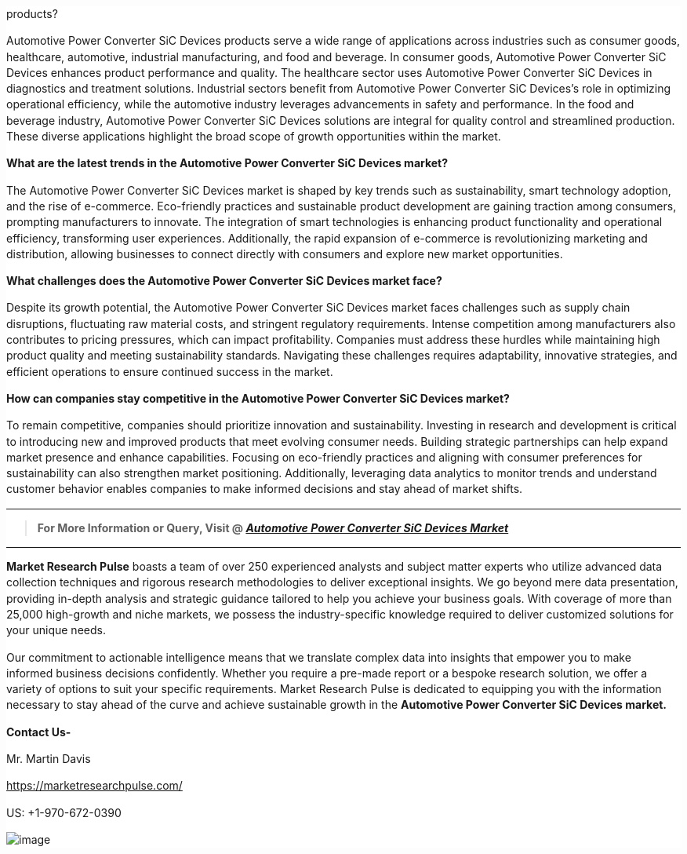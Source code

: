 products?</strong></p><p>Automotive Power Converter SiC Devices products serve a wide range of applications across industries such as consumer goods, healthcare, automotive, industrial manufacturing, and food and beverage. In consumer goods, Automotive Power Converter SiC Devices enhances product performance and quality. The healthcare sector uses Automotive Power Converter SiC Devices in diagnostics and treatment solutions. Industrial sectors benefit from Automotive Power Converter SiC Devices&rsquo;s role in optimizing operational efficiency, while the automotive industry leverages advancements in safety and performance. In the food and beverage industry, Automotive Power Converter SiC Devices solutions are integral for quality control and streamlined production. These diverse applications highlight the broad scope of growth opportunities within the market.</p><p><strong>What are the latest trends in the Automotive Power Converter SiC Devices market?</strong></p><p>The Automotive Power Converter SiC Devices market is shaped by key trends such as sustainability, smart technology adoption, and the rise of e-commerce. Eco-friendly practices and sustainable product development are gaining traction among consumers, prompting manufacturers to innovate. The integration of smart technologies is enhancing product functionality and operational efficiency, transforming user experiences. Additionally, the rapid expansion of e-commerce is revolutionizing marketing and distribution, allowing businesses to connect directly with consumers and explore new market opportunities.</p><p><strong>What challenges does the Automotive Power Converter SiC Devices market face?</strong></p><p>Despite its growth potential, the Automotive Power Converter SiC Devices market faces challenges such as supply chain disruptions, fluctuating raw material costs, and stringent regulatory requirements. Intense competition among manufacturers also contributes to pricing pressures, which can impact profitability. Companies must address these hurdles while maintaining high product quality and meeting sustainability standards. Navigating these challenges requires adaptability, innovative strategies, and efficient operations to ensure continued success in the market.</p><p><strong>How can companies stay competitive in the Automotive Power Converter SiC Devices market?</strong></p><p>To remain competitive, companies should prioritize innovation and sustainability. Investing in research and development is critical to introducing new and improved products that meet evolving consumer needs. Building strategic partnerships can help expand market presence and enhance capabilities. Focusing on eco-friendly practices and aligning with consumer preferences for sustainability can also strengthen market positioning. Additionally, leveraging data analytics to monitor trends and understand customer behavior enables companies to make informed decisions and stay ahead of market shifts.</p><hr /><blockquote><p><strong>For More Information or Query, Visit @&nbsp;<em><a href="https://marketresearchpulse.com/report/109553/automotive-power-converter-sic-devices-market?utm_source=Linkedin&utm_medium=091">Automotive Power Converter SiC Devices Market</a></em></strong></p></blockquote><hr /><p><strong>Market Research Pulse</strong> boasts a team of over 250 experienced analysts and subject matter experts who utilize advanced data collection techniques and rigorous research methodologies to deliver exceptional insights. We go beyond mere data presentation, providing in-depth analysis and strategic guidance tailored to help you achieve your business goals. With coverage of more than 25,000 high-growth and niche markets, we possess the industry-specific knowledge required to deliver customized solutions for your unique needs.</p><p>Our commitment to actionable intelligence means that we translate complex data into insights that empower you to make informed business decisions confidently. Whether you require a pre-made report or a bespoke research solution, we offer a variety of options to suit your specific requirements. Market Research Pulse is dedicated to equipping you with the information necessary to stay ahead of the curve and achieve sustainable growth in the <strong>Automotive Power Converter SiC Devices market.</strong></p><p><strong>Contact Us-</strong></p><p>Mr. Martin Davis</p><p>https://marketresearchpulse.com/</p><p>US: +1-970-672-0390</p>
![image](https://github.com/user-attachments/assets/74f5fbee-8a0d-488f-92fd-78b2919d6761)
